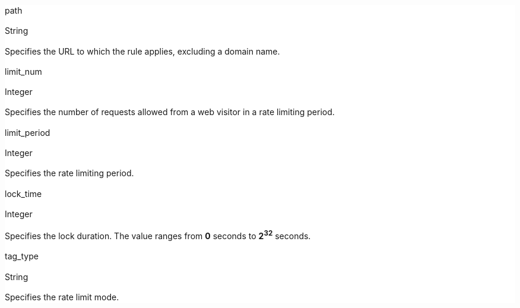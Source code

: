 </td>
</tr>
<tr id="row54837361"><td class="cellrowborder" valign="top" width="42.85571442855714%" headers="mcps1.2.4.1.1 "><p id="p12641261"><a name="p12641261"></a><a name="p12641261"></a>path</p>
</td>
<td class="cellrowborder" valign="top" width="17.348265173482652%" headers="mcps1.2.4.1.2 "><p id="p17309217"><a name="p17309217"></a><a name="p17309217"></a>String</p>
</td>
<td class="cellrowborder" valign="top" width="39.796020397960206%" headers="mcps1.2.4.1.3 "><p id="p59869366"><a name="p59869366"></a><a name="p59869366"></a>Specifies the URL to which the rule applies, excluding a domain name.</p>
</td>
</tr>
<tr id="row1953388"><td class="cellrowborder" valign="top" width="42.85571442855714%" headers="mcps1.2.4.1.1 "><p id="p24006773"><a name="p24006773"></a><a name="p24006773"></a>limit_num</p>
</td>
<td class="cellrowborder" valign="top" width="17.348265173482652%" headers="mcps1.2.4.1.2 "><p id="p65500466"><a name="p65500466"></a><a name="p65500466"></a>Integer</p>
</td>
<td class="cellrowborder" valign="top" width="39.796020397960206%" headers="mcps1.2.4.1.3 "><p id="p3937548"><a name="p3937548"></a><a name="p3937548"></a>Specifies the number of requests allowed from a web visitor in a rate limiting period.</p>
</td>
</tr>
<tr id="row35437935"><td class="cellrowborder" valign="top" width="42.85571442855714%" headers="mcps1.2.4.1.1 "><p id="p51900478"><a name="p51900478"></a><a name="p51900478"></a>limit_period</p>
</td>
<td class="cellrowborder" valign="top" width="17.348265173482652%" headers="mcps1.2.4.1.2 "><p id="p43189214"><a name="p43189214"></a><a name="p43189214"></a>Integer</p>
</td>
<td class="cellrowborder" valign="top" width="39.796020397960206%" headers="mcps1.2.4.1.3 "><p id="p8665463"><a name="p8665463"></a><a name="p8665463"></a>Specifies the rate limiting period.</p>
</td>
</tr>
<tr id="row10880304"><td class="cellrowborder" valign="top" width="42.85571442855714%" headers="mcps1.2.4.1.1 "><p id="p8889392"><a name="p8889392"></a><a name="p8889392"></a>lock_time</p>
</td>
<td class="cellrowborder" valign="top" width="17.348265173482652%" headers="mcps1.2.4.1.2 "><p id="p48952124"><a name="p48952124"></a><a name="p48952124"></a>Integer</p>
</td>
<td class="cellrowborder" valign="top" width="39.796020397960206%" headers="mcps1.2.4.1.3 "><p id="p5699133"><a name="p5699133"></a><a name="p5699133"></a>Specifies the lock duration. The value ranges from <strong id="b1322912813320"><a name="b1322912813320"></a><a name="b1322912813320"></a>0</strong> seconds to <strong id="b19229681534"><a name="b19229681534"></a><a name="b19229681534"></a>2<sup id="sup6229481313"><a name="sup6229481313"></a><a name="sup6229481313"></a>32</sup></strong> seconds.</p>
</td>
</tr>
<tr id="row51292205"><td class="cellrowborder" valign="top" width="42.85571442855714%" headers="mcps1.2.4.1.1 "><p id="p61027960"><a name="p61027960"></a><a name="p61027960"></a>tag_type</p>
</td>
<td class="cellrowborder" valign="top" width="17.348265173482652%" headers="mcps1.2.4.1.2 "><p id="p44317740"><a name="p44317740"></a><a name="p44317740"></a>String</p>
</td>
<td class="cellrowborder" valign="top" width="39.796020397960206%" headers="mcps1.2.4.1.3 "><p id="p71571255171014"><a name="p71571255171014"></a><a name="p71571255171014"></a>Specifies the rate limit mode.</p>